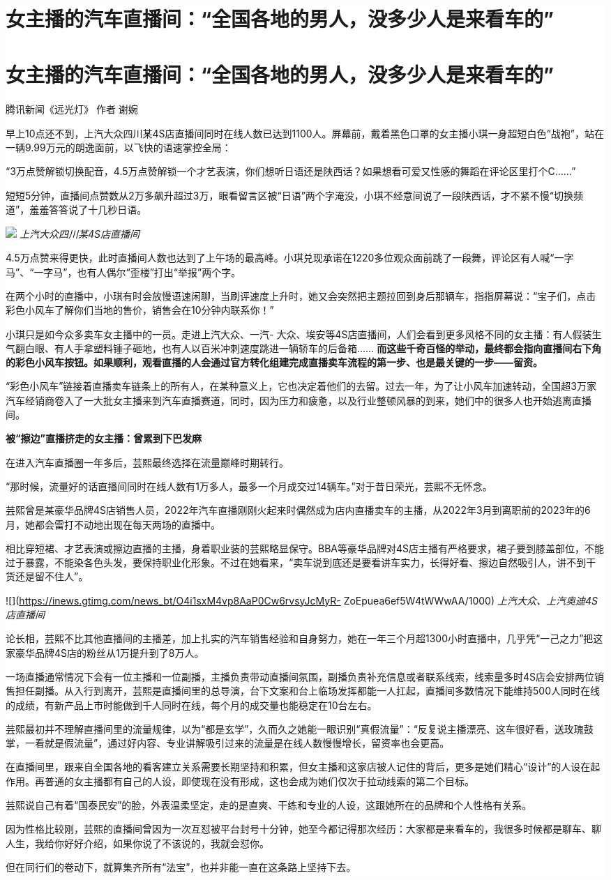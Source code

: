 # 女主播的汽车直播间：“全国各地的男人，没多少人是来看车的”

# 女主播的汽车直播间：“全国各地的男人，没多少人是来看车的”

腾讯新闻《远光灯》 作者 谢婉

早上10点还不到，上汽大众四川某4S店直播间同时在线人数已达到1100人。屏幕前，戴着黑色口罩的女主播小琪一身超短白色“战袍”，站在一辆9.99万元的朗逸面前，以飞快的语速掌控全局：

“3万点赞解锁切换配音，4.5万点赞解锁一个才艺表演，你们想听日语还是陕西话？如果想看可爱又性感的舞蹈在评论区里打个C……”

短短5分钟，直播间点赞数从2万多飙升超过3万，眼看留言区被“日语”两个字淹没，小琪不经意间说了一段陕西话，才不紧不慢“切换频道”，羞羞答答说了十几秒日语。

![](https://inews.gtimg.com/news_bt/O7X8l4elF_dqN4CMJMQD5iomFDzWCDVWyuHcRsUv5e5VIAA/1000)
_上汽大众四川某4S店直播间_

4.5万点赞来得更快，此时直播间人数也达到了上午场的最高峰。小琪兑现承诺在1220多位观众面前跳了一段舞，评论区有人喊“一字马”、“一字马”，也有人偶尔“歪楼”打出“举报”两个字。

在两个小时的直播中，小琪有时会放慢语速闲聊，当刷评速度上升时，她又会突然把主题拉回到身后那辆车，指指屏幕说：“宝子们，点击彩色小风车了解你们当地的售价，销售会在10分钟内联系你！”

小琪只是如今众多卖车女主播中的一员。走进上汽大众、一汽-
大众、埃安等4S店直播间，人们会看到更多风格不同的女主播：有人假装生气翻白眼、有人手拿塑料锤子砸地，也有人以百米冲刺速度跳进一辆轿车的后备箱……
**而这些千奇百怪的举动，最终都会指向直播间右下角的彩色小风车按钮。如果顺利，观看直播的人会通过官方转化组建完成直播卖车流程的第一步、也是最关键的一步——留资。**

“彩色小风车”链接着直播卖车链条上的所有人，在某种意义上，它也决定着他们的去留。过去一年，为了让小风车加速转动，全国超3万家汽车经销商卷入了一大批女主播来到汽车直播赛道，同时，因为压力和疲惫，以及行业整顿风暴的到来，她们中的很多人也开始逃离直播间。

**被“擦边”直播挤走的女主播：曾累到下巴发麻**

在进入汽车直播圈一年多后，芸熙最终选择在流量巅峰时期转行。

“那时候，流量好的话直播间同时在线人数有1万多人，最多一个月成交过14辆车。”对于昔日荣光，芸熙不无怀念。

芸熙曾是某豪华品牌4S店销售人员，2022年汽车直播刚刚火起来时偶然成为店内直播卖车的主播，从2022年3月到离职前的2023年的6月，她都会雷打不动地出现在每天两场的直播中。

相比穿短裙、才艺表演或擦边直播的主播，身着职业装的芸熙略显保守。BBA等豪华品牌对4S店主播有严格要求，裙子要到膝盖部位，不能过于暴露，不能染各色头发，要保持职业化形象。不过在她看来，“卖车说到底还是要看讲车实力，长得好看、擦边自然吸引人，讲不到干货还是留不住人”。

![](https://inews.gtimg.com/news_bt/O4i1sxM4vp8AaP0Cw6rvsyJcMyR-
ZoEpuea6ef5W4tWWwAA/1000) _上汽大众、上汽奥迪4S店直播间_

论长相，芸熙不比其他直播间的主播差，加上扎实的汽车销售经验和自身努力，她在一年三个月超1300小时直播中，几乎凭“一己之力”把这家豪华品牌4S店的粉丝从1万提升到了8万人。

一场直播通常情况下会有一位主播和一位副播，主播负责带动直播间氛围，副播负责补充信息或者联系线索，线索量多时4S店会安排两位销售担任副播。从入行到离开，芸熙是直播间里的总导演，台下文案和台上临场发挥都能一人扛起，直播间多数情况下能维持500人同时在线的成绩，有新产品上市时能做到千人同时在线，每个月的成交量也能稳定在10台左右。

芸熙最初并不理解直播间里的流量规律，以为“都是玄学”，久而久之她能一眼识别“真假流量”：“反复说主播漂亮、这车很好看，送玫瑰鼓掌，一看就是假流量”，通过好内容、专业讲解吸引过来的流量是在线人数慢慢增长，留资率也会更高。

在直播间里，跟来自全国各地的看客建立关系需要长期坚持和积累，但女主播和这家店被人记住的背后，更多是她们精心“设计”的人设在起作用。再普通的女主播都有自己的人设，即使现在没有形成，这也会成为她们仅次于拉动线索的第二个目标。

芸熙说自己有着“国泰民安”的脸，外表温柔坚定，走的是直爽、干练和专业的人设，这跟她所在的品牌和个人性格有关系。

因为性格比较刚，芸熙的直播间曾因为一次互怼被平台封号十分钟，她至今都记得那次经历：大家都是来看车的，我很多时候都是聊车、聊人生，我给你好好介绍，如果你说了不该说的，我就会怼你。

但在同行们的卷动下，就算集齐所有“法宝”，也并非能一直在这条路上坚持下去。
